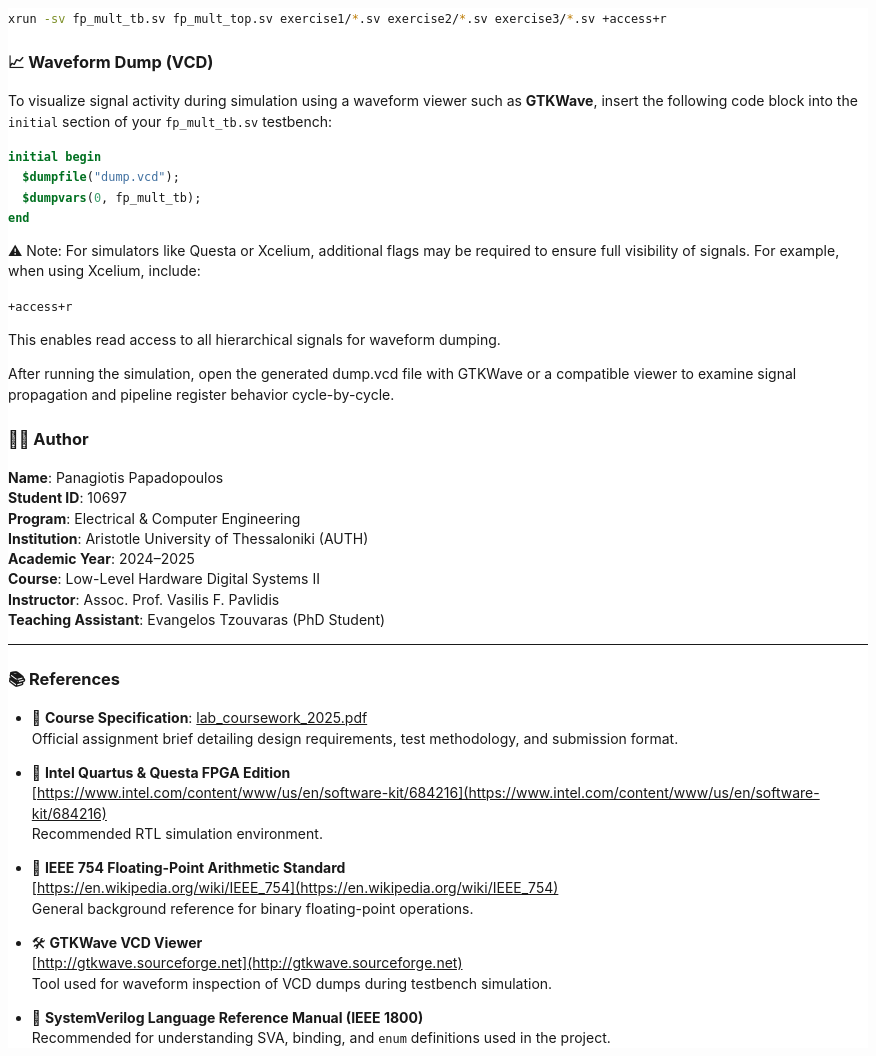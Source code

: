 ```sh
xrun -sv fp_mult_tb.sv fp_mult_top.sv exercise1/*.sv exercise2/*.sv exercise3/*.sv +access+r
```
### 📈 Waveform Dump (VCD)

To visualize signal activity during simulation using a waveform viewer such as **GTKWave**, insert the following code block into the `initial` section of your `fp_mult_tb.sv` testbench:

```systemverilog
initial begin
  $dumpfile("dump.vcd");
  $dumpvars(0, fp_mult_tb);
end
```
⚠️ Note: For simulators like Questa or Xcelium, additional flags may be required to ensure full visibility of signals. For example, when using Xcelium, include:

```systemverilog
+access+r
```
This enables read access to all hierarchical signals for waveform dumping.

After running the simulation, open the generated dump.vcd file with GTKWave or a compatible viewer to examine signal propagation and pipeline register behavior cycle-by-cycle.

### 👨‍🎓 Author

**Name**: Panagiotis Papadopoulos  
**Student ID**: 10697  
**Program**: Electrical & Computer Engineering  
**Institution**: Aristotle University of Thessaloniki (AUTH)  
**Academic Year**: 2024–2025  
**Course**: Low-Level Hardware Digital Systems II  
**Instructor**: Assoc. Prof. Vasilis F. Pavlidis  
**Teaching Assistant**: Evangelos Tzouvaras (PhD Student)

---

### 📚 References

- 📘 **Course Specification**: [lab_coursework_2025.pdf](./lab_coursework_2025.pdf)  
  Official assignment brief detailing design requirements, test methodology, and submission format.

- 🧰 **Intel Quartus & Questa FPGA Edition**  
  [https://www.intel.com/content/www/us/en/software-kit/684216](https://www.intel.com/content/www/us/en/software-kit/684216)  
  Recommended RTL simulation environment.

- 📖 **IEEE 754 Floating-Point Arithmetic Standard**  
  [https://en.wikipedia.org/wiki/IEEE_754](https://en.wikipedia.org/wiki/IEEE_754)  
  General background reference for binary floating-point operations.

- 🛠️ **GTKWave VCD Viewer**  
  [http://gtkwave.sourceforge.net](http://gtkwave.sourceforge.net)  
  Tool used for waveform inspection of VCD dumps during testbench simulation.

- 🔬 **SystemVerilog Language Reference Manual (IEEE 1800)**  
  Recommended for understanding SVA, binding, and `enum` definitions used in the project.